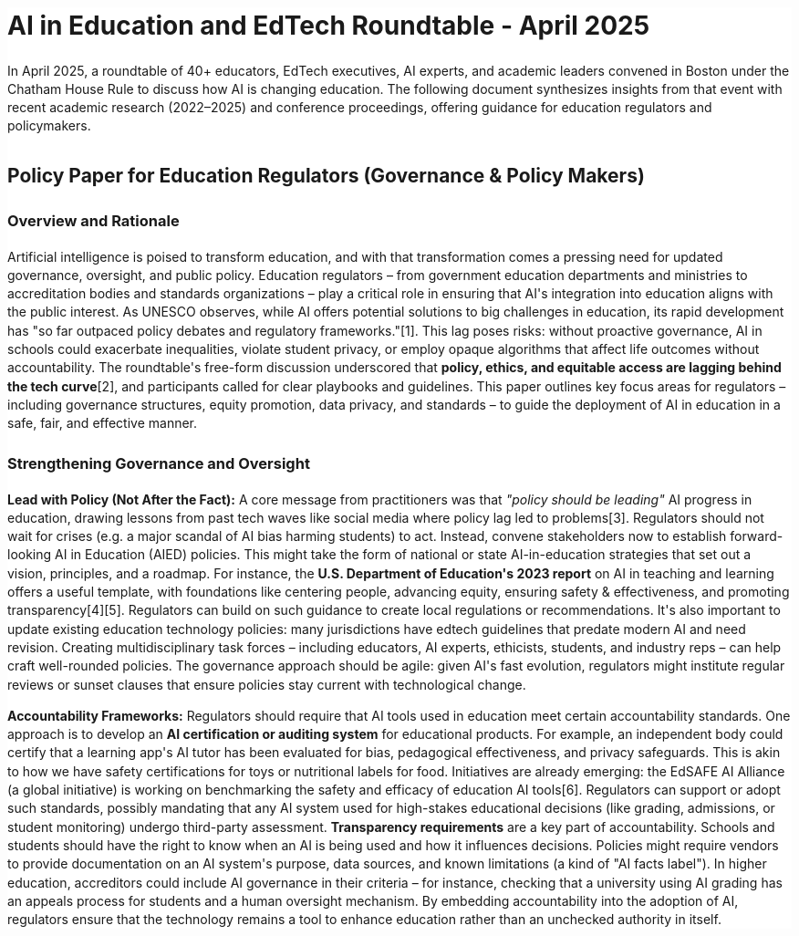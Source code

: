# AI in Education and EdTech Roundtable - April 2025

In April 2025, a roundtable of 40+ educators, EdTech executives, AI experts, and academic leaders convened in Boston under the Chatham House Rule to discuss how AI is changing education. The following document synthesizes insights from that event with recent academic research (2022–2025) and conference proceedings, offering guidance for education regulators and policymakers.

## Policy Paper for Education Regulators (Governance & Policy Makers)

### Overview and Rationale 
Artificial intelligence is poised to transform education, and with that transformation comes a pressing need for updated governance, oversight, and public policy. Education regulators – from government education departments and ministries to accreditation bodies and standards organizations – play a critical role in ensuring that AI's integration into education aligns with the public interest. As UNESCO observes, while AI offers potential solutions to big challenges in education, its rapid development has "so far outpaced policy debates and regulatory frameworks."[1]. This lag poses risks: without proactive governance, AI in schools could exacerbate inequalities, violate student privacy, or employ opaque algorithms that affect life outcomes without accountability. The roundtable's free-form discussion underscored that **policy, ethics, and equitable access are lagging behind the tech curve**[2], and participants called for clear playbooks and guidelines. This paper outlines key focus areas for regulators – including governance structures, equity promotion, data privacy, and standards – to guide the deployment of AI in education in a safe, fair, and effective manner.

### Strengthening Governance and Oversight 
**Lead with Policy (Not After the Fact):** A core message from practitioners was that *"policy should be leading"* AI progress in education, drawing lessons from past tech waves like social media where policy lag led to problems[3]. Regulators should not wait for crises (e.g. a major scandal of AI bias harming students) to act. Instead, convene stakeholders now to establish forward-looking AI in Education (AIED) policies. This might take the form of national or state AI-in-education strategies that set out a vision, principles, and a roadmap. For instance, the **U.S. Department of Education's 2023 report** on AI in teaching and learning offers a useful template, with foundations like centering people, advancing equity, ensuring safety & effectiveness, and promoting transparency[4][5]. Regulators can build on such guidance to create local regulations or recommendations. It's also important to update existing education technology policies: many jurisdictions have edtech guidelines that predate modern AI and need revision. Creating multidisciplinary task forces – including educators, AI experts, ethicists, students, and industry reps – can help craft well-rounded policies. The governance approach should be agile: given AI's fast evolution, regulators might institute regular reviews or sunset clauses that ensure policies stay current with technological change.

**Accountability Frameworks:** Regulators should require that AI tools used in education meet certain accountability standards. One approach is to develop an **AI certification or auditing system** for educational products. For example, an independent body could certify that a learning app's AI tutor has been evaluated for bias, pedagogical effectiveness, and privacy safeguards. This is akin to how we have safety certifications for toys or nutritional labels for food. Initiatives are already emerging: the EdSAFE AI Alliance (a global initiative) is working on benchmarking the safety and efficacy of education AI tools[6]. Regulators can support or adopt such standards, possibly mandating that any AI system used for high-stakes educational decisions (like grading, admissions, or student monitoring) undergo third-party assessment. **Transparency requirements** are a key part of accountability. Schools and students should have the right to know when an AI is being used and how it influences decisions. Policies might require vendors to provide documentation on an AI system's purpose, data sources, and known limitations (a kind of "AI facts label"). In higher education, accreditors could include AI governance in their criteria – for instance, checking that a university using AI grading has an appeals process for students and a human oversight mechanism. By embedding accountability into the adoption of AI, regulators ensure that the technology remains a tool to enhance education rather than an unchecked authority in itself.
